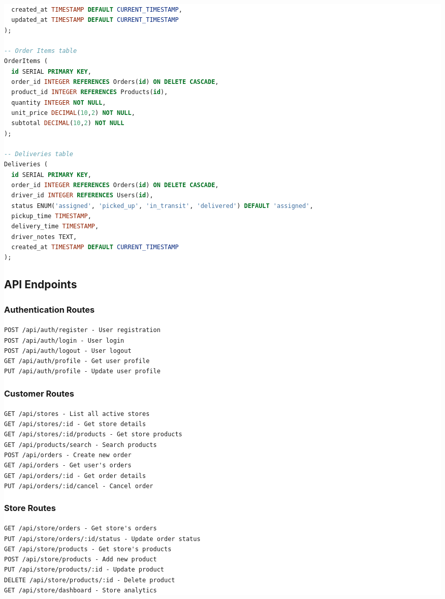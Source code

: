 ```sql
  created_at TIMESTAMP DEFAULT CURRENT_TIMESTAMP,
  updated_at TIMESTAMP DEFAULT CURRENT_TIMESTAMP
);

-- Order Items table
OrderItems (
  id SERIAL PRIMARY KEY,
  order_id INTEGER REFERENCES Orders(id) ON DELETE CASCADE,
  product_id INTEGER REFERENCES Products(id),
  quantity INTEGER NOT NULL,
  unit_price DECIMAL(10,2) NOT NULL,
  subtotal DECIMAL(10,2) NOT NULL
);

-- Deliveries table
Deliveries (
  id SERIAL PRIMARY KEY,
  order_id INTEGER REFERENCES Orders(id) ON DELETE CASCADE,
  driver_id INTEGER REFERENCES Users(id),
  status ENUM('assigned', 'picked_up', 'in_transit', 'delivered') DEFAULT 'assigned',
  pickup_time TIMESTAMP,
  delivery_time TIMESTAMP,
  driver_notes TEXT,
  created_at TIMESTAMP DEFAULT CURRENT_TIMESTAMP
);
```

## API Endpoints

### Authentication Routes
```
POST /api/auth/register - User registration
POST /api/auth/login - User login
POST /api/auth/logout - User logout
GET /api/auth/profile - Get user profile
PUT /api/auth/profile - Update user profile
```

### Customer Routes
```
GET /api/stores - List all active stores
GET /api/stores/:id - Get store details
GET /api/stores/:id/products - Get store products
GET /api/products/search - Search products
POST /api/orders - Create new order
GET /api/orders - Get user's orders
GET /api/orders/:id - Get order details
PUT /api/orders/:id/cancel - Cancel order
```

### Store Routes
```
GET /api/store/orders - Get store's orders
PUT /api/store/orders/:id/status - Update order status
GET /api/store/products - Get store's products
POST /api/store/products - Add new product
PUT /api/store/products/:id - Update product
DELETE /api/store/products/:id - Delete product
GET /api/store/dashboard - Store analytics
```
